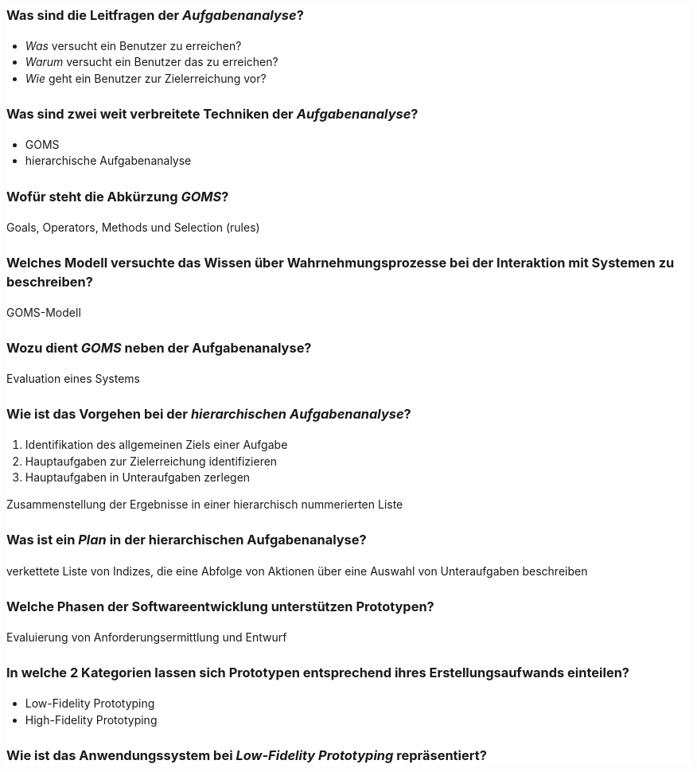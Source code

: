 ### Was sind die Leitfragen der *Aufgabenanalyse*?

- *Was* versucht ein Benutzer zu erreichen?
- *Warum* versucht ein Benutzer das zu erreichen?
- *Wie* geht ein Benutzer zur Zielerreichung vor?

### Was sind zwei weit verbreitete Techniken der *Aufgabenanalyse*?

- GOMS
- hierarchische Aufgabenanalyse

### Wofür steht die Abkürzung *GOMS*?

Goals, Operators, Methods und Selection (rules)

### Welches Modell versuchte das Wissen über Wahrnehmungsprozesse bei der Interaktion mit Systemen zu beschreiben?

GOMS-Modell

### Wozu dient *GOMS* neben der Aufgabenanalyse?

Evaluation eines Systems

### Wie ist das Vorgehen bei der *hierarchischen Aufgabenanalyse*?

1. Identifikation des allgemeinen Ziels einer Aufgabe
2. Hauptaufgaben zur Zielerreichung identifizieren
3. Hauptaufgaben in Unteraufgaben zerlegen

Zusammenstellung der Ergebnisse in einer hierarchisch nummerierten Liste

### Was ist ein *Plan* in der hierarchischen Aufgabenanalyse?

verkettete Liste von Indizes, die eine Abfolge von Aktionen über eine Auswahl von Unteraufgaben beschreiben

### Welche Phasen der Softwareentwicklung unterstützen Prototypen?

Evaluierung von Anforderungsermittlung und Entwurf

### In welche 2 Kategorien lassen sich Prototypen entsprechend ihres Erstellungsaufwands einteilen?

- Low-Fidelity Prototyping
- High-Fidelity Prototyping

### Wie ist das Anwendungssystem bei *Low-Fidelity Prototyping* repräsentiert?
